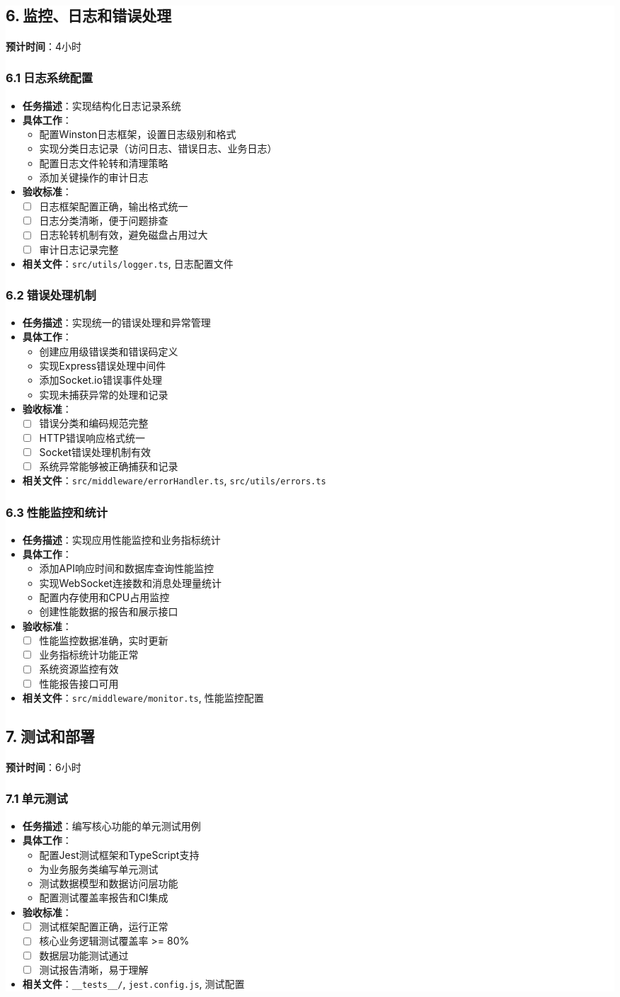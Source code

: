 ## 6. 监控、日志和错误处理
**预计时间**：4小时

### 6.1 日志系统配置
- **任务描述**：实现结构化日志记录系统
- **具体工作**：
  - 配置Winston日志框架，设置日志级别和格式
  - 实现分类日志记录（访问日志、错误日志、业务日志）
  - 配置日志文件轮转和清理策略
  - 添加关键操作的审计日志
- **验收标准**：
  - [ ] 日志框架配置正确，输出格式统一
  - [ ] 日志分类清晰，便于问题排查
  - [ ] 日志轮转机制有效，避免磁盘占用过大
  - [ ] 审计日志记录完整
- **相关文件**：`src/utils/logger.ts`, 日志配置文件

### 6.2 错误处理机制
- **任务描述**：实现统一的错误处理和异常管理
- **具体工作**：
  - 创建应用级错误类和错误码定义
  - 实现Express错误处理中间件
  - 添加Socket.io错误事件处理
  - 实现未捕获异常的处理和记录
- **验收标准**：
  - [ ] 错误分类和编码规范完整
  - [ ] HTTP错误响应格式统一
  - [ ] Socket错误处理机制有效
  - [ ] 系统异常能够被正确捕获和记录
- **相关文件**：`src/middleware/errorHandler.ts`, `src/utils/errors.ts`

### 6.3 性能监控和统计
- **任务描述**：实现应用性能监控和业务指标统计
- **具体工作**：
  - 添加API响应时间和数据库查询性能监控
  - 实现WebSocket连接数和消息处理量统计
  - 配置内存使用和CPU占用监控
  - 创建性能数据的报告和展示接口
- **验收标准**：
  - [ ] 性能监控数据准确，实时更新
  - [ ] 业务指标统计功能正常
  - [ ] 系统资源监控有效
  - [ ] 性能报告接口可用
- **相关文件**：`src/middleware/monitor.ts`, 性能监控配置

## 7. 测试和部署
**预计时间**：6小时

### 7.1 单元测试
- **任务描述**：编写核心功能的单元测试用例
- **具体工作**：
  - 配置Jest测试框架和TypeScript支持
  - 为业务服务类编写单元测试
  - 测试数据模型和数据访问层功能
  - 配置测试覆盖率报告和CI集成
- **验收标准**：
  - [ ] 测试框架配置正确，运行正常
  - [ ] 核心业务逻辑测试覆盖率 >= 80%
  - [ ] 数据层功能测试通过
  - [ ] 测试报告清晰，易于理解
- **相关文件**：`__tests__/`, `jest.config.js`, 测试配置